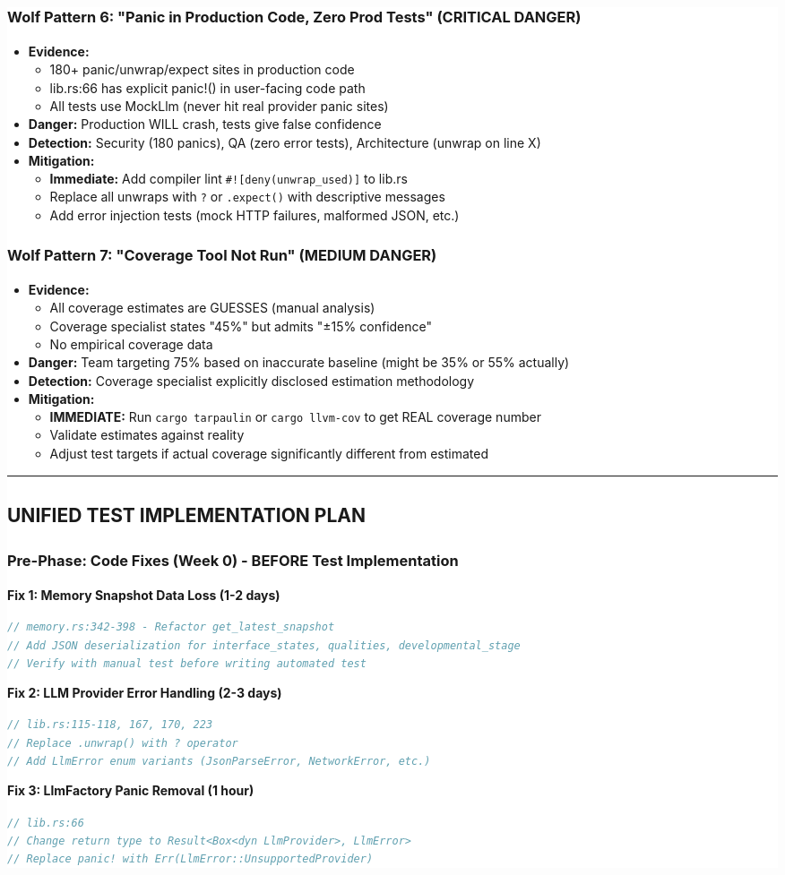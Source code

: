 ### Wolf Pattern 6: "Panic in Production Code, Zero Prod Tests" (CRITICAL DANGER)
- **Evidence:**
  - 180+ panic/unwrap/expect sites in production code
  - lib.rs:66 has explicit panic!() in user-facing code path
  - All tests use MockLlm (never hit real provider panic sites)
- **Danger:** Production WILL crash, tests give false confidence
- **Detection:** Security (180 panics), QA (zero error tests), Architecture (unwrap on line X)
- **Mitigation:**
  - **Immediate:** Add compiler lint `#![deny(unwrap_used)]` to lib.rs
  - Replace all unwraps with `?` or `.expect()` with descriptive messages
  - Add error injection tests (mock HTTP failures, malformed JSON, etc.)

### Wolf Pattern 7: "Coverage Tool Not Run" (MEDIUM DANGER)
- **Evidence:**
  - All coverage estimates are GUESSES (manual analysis)
  - Coverage specialist states "45%" but admits "±15% confidence"
  - No empirical coverage data
- **Danger:** Team targeting 75% based on inaccurate baseline (might be 35% or 55% actually)
- **Detection:** Coverage specialist explicitly disclosed estimation methodology
- **Mitigation:**
  - **IMMEDIATE:** Run `cargo tarpaulin` or `cargo llvm-cov` to get REAL coverage number
  - Validate estimates against reality
  - Adjust test targets if actual coverage significantly different from estimated

---

## UNIFIED TEST IMPLEMENTATION PLAN

### Pre-Phase: Code Fixes (Week 0) - BEFORE Test Implementation

**Fix 1: Memory Snapshot Data Loss (1-2 days)**
```rust
// memory.rs:342-398 - Refactor get_latest_snapshot
// Add JSON deserialization for interface_states, qualities, developmental_stage
// Verify with manual test before writing automated test
```

**Fix 2: LLM Provider Error Handling (2-3 days)**
```rust
// lib.rs:115-118, 167, 170, 223
// Replace .unwrap() with ? operator
// Add LlmError enum variants (JsonParseError, NetworkError, etc.)
```

**Fix 3: LlmFactory Panic Removal (1 hour)**
```rust
// lib.rs:66
// Change return type to Result<Box<dyn LlmProvider>, LlmError>
// Replace panic! with Err(LlmError::UnsupportedProvider)
```
